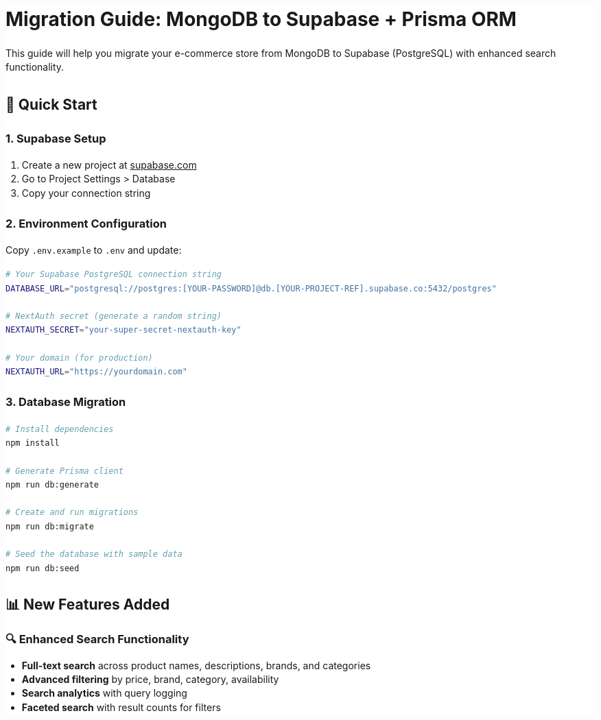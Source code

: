 # Migration Guide: MongoDB to Supabase + Prisma ORM

This guide will help you migrate your e-commerce store from MongoDB to Supabase (PostgreSQL) with enhanced search functionality.

## 🚀 Quick Start

### 1. Supabase Setup
1. Create a new project at [supabase.com](https://supabase.com)
2. Go to Project Settings > Database
3. Copy your connection string

### 2. Environment Configuration
Copy `.env.example` to `.env` and update:

```bash
# Your Supabase PostgreSQL connection string
DATABASE_URL="postgresql://postgres:[YOUR-PASSWORD]@db.[YOUR-PROJECT-REF].supabase.co:5432/postgres"

# NextAuth secret (generate a random string)
NEXTAUTH_SECRET="your-super-secret-nextauth-key"

# Your domain (for production)
NEXTAUTH_URL="https://yourdomain.com"
```

### 3. Database Migration
```bash
# Install dependencies
npm install

# Generate Prisma client
npm run db:generate

# Create and run migrations
npm run db:migrate

# Seed the database with sample data
npm run db:seed
```

## 📊 New Features Added

### 🔍 Enhanced Search Functionality
- **Full-text search** across product names, descriptions, brands, and categories
- **Advanced filtering** by price, brand, category, availability
- **Search analytics** with query logging
- **Faceted search** with result counts for filters
